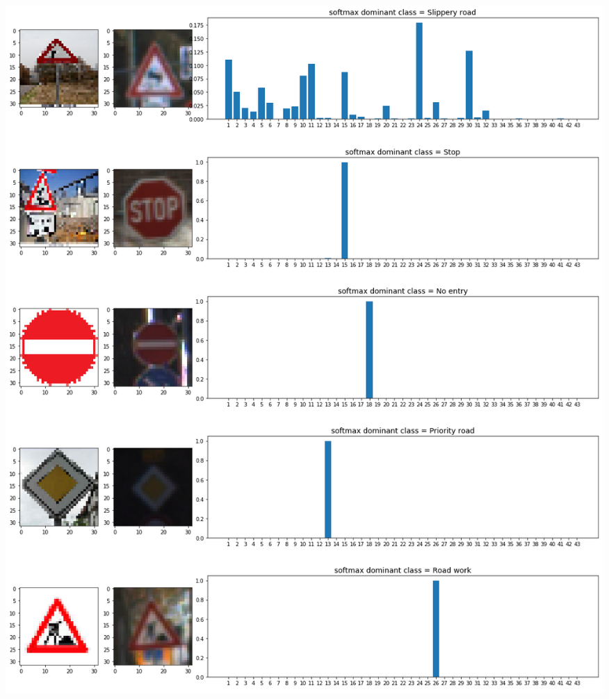 ![png](output_65_20.png)



![png](output_65_21.png)



![png](output_65_22.png)



![png](output_65_23.png)



![png](output_65_24.png)
